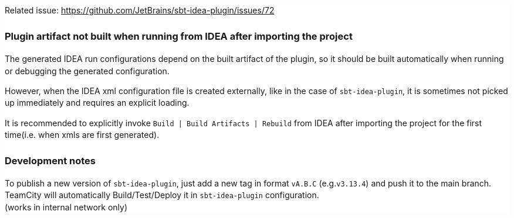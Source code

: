 Related issue: https://github.com/JetBrains/sbt-idea-plugin/issues/72

### Plugin artifact not built when running from IDEA after importing the project

The generated IDEA run configurations depend on the built artifact of the plugin, so it should be built 
automatically when running or debugging the generated configuration.

However, when the IDEA xml configuration file is created externally, like in the case of `sbt-idea-plugin`,
it is sometimes not picked up immediately and requires an explicit loading.

It is recommended to explicitly invoke `Build | Build Artifacts | Rebuild` from IDEA after importing the project 
for the first time(i.e. when xmls are first generated).

### Development notes
To publish a new version of `sbt-idea-plugin`, just add a new tag in format `vA.B.C` (e.g.`v3.13.4`) and push it to the main branch.
TeamCity will automatically  Build/Test/Deploy it in `sbt-idea-plugin` configuration. \
(works in internal network only)